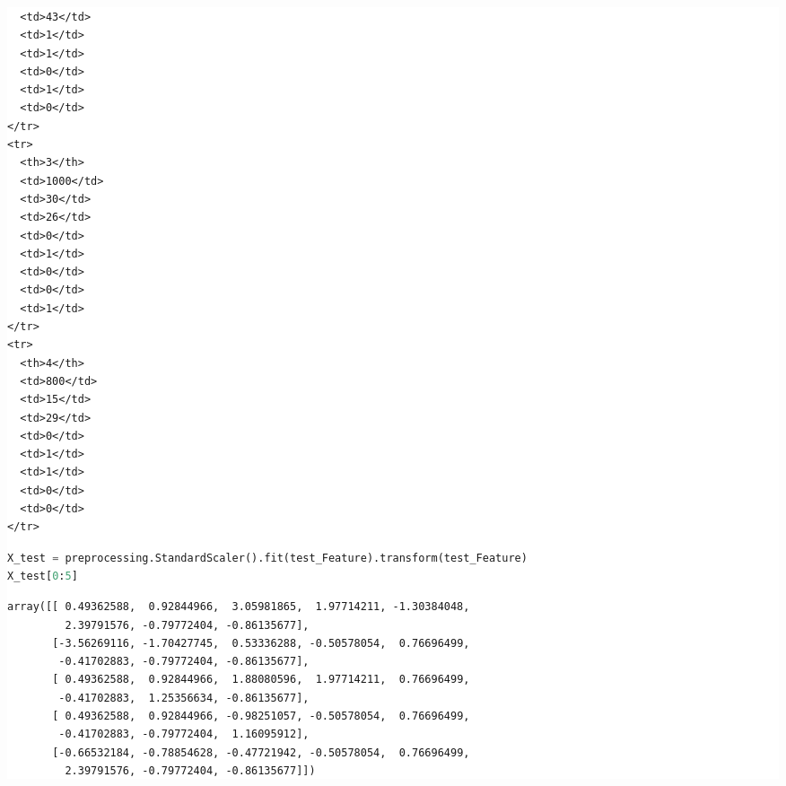       <td>43</td>
      <td>1</td>
      <td>1</td>
      <td>0</td>
      <td>1</td>
      <td>0</td>
    </tr>
    <tr>
      <th>3</th>
      <td>1000</td>
      <td>30</td>
      <td>26</td>
      <td>0</td>
      <td>1</td>
      <td>0</td>
      <td>0</td>
      <td>1</td>
    </tr>
    <tr>
      <th>4</th>
      <td>800</td>
      <td>15</td>
      <td>29</td>
      <td>0</td>
      <td>1</td>
      <td>1</td>
      <td>0</td>
      <td>0</td>
    </tr>
  </tbody>
</table>
</div>




```python
X_test = preprocessing.StandardScaler().fit(test_Feature).transform(test_Feature)
X_test[0:5]
```




    array([[ 0.49362588,  0.92844966,  3.05981865,  1.97714211, -1.30384048,
             2.39791576, -0.79772404, -0.86135677],
           [-3.56269116, -1.70427745,  0.53336288, -0.50578054,  0.76696499,
            -0.41702883, -0.79772404, -0.86135677],
           [ 0.49362588,  0.92844966,  1.88080596,  1.97714211,  0.76696499,
            -0.41702883,  1.25356634, -0.86135677],
           [ 0.49362588,  0.92844966, -0.98251057, -0.50578054,  0.76696499,
            -0.41702883, -0.79772404,  1.16095912],
           [-0.66532184, -0.78854628, -0.47721942, -0.50578054,  0.76696499,
             2.39791576, -0.79772404, -0.86135677]])

